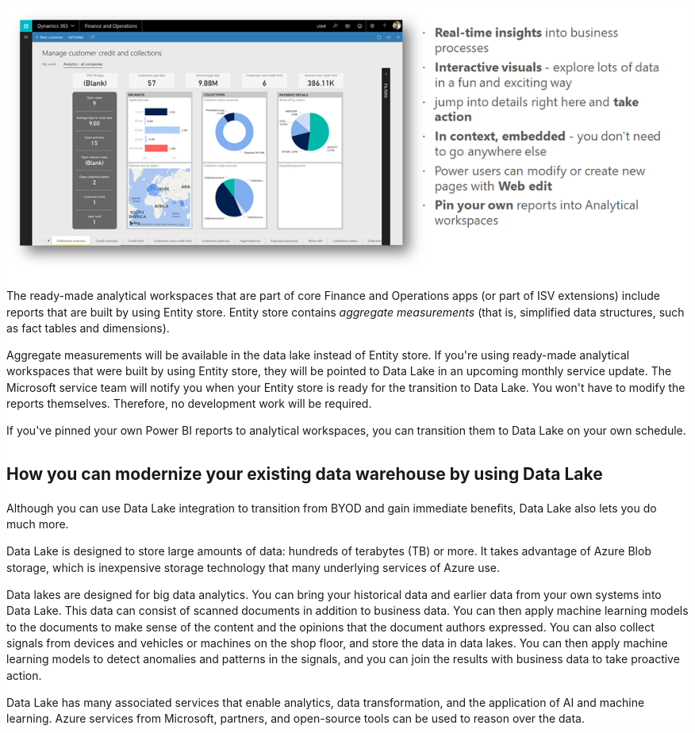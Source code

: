 ![Analytical workspaces](./media/Customers-Love-analyticalWorkspaces.png)

The ready-made analytical workspaces that are part of core Finance and Operations apps (or part of ISV extensions) include reports that are built by using Entity store. Entity store contains *aggregate measurements* (that is, simplified data structures, such as fact tables and dimensions).

Aggregate measurements will be available in the data lake instead of Entity store. If you're using ready-made analytical workspaces that were built by using Entity store, they will be pointed to Data Lake in an upcoming monthly service update. The Microsoft service team will notify you when your Entity store is ready for the transition to Data Lake. You won't have to modify the reports themselves. Therefore, no development work will be required.

If you've pinned your own Power BI reports to analytical workspaces, you can transition them to Data Lake on your own schedule.

## How you can modernize your existing data warehouse by using Data Lake

Although you can use Data Lake integration to transition from BYOD and gain immediate benefits, Data Lake also lets you do much more.

Data Lake is designed to store large amounts of data: hundreds of terabytes (TB) or more. It takes advantage of Azure Blob storage, which is inexpensive storage technology that many underlying services of Azure use.

Data lakes are designed for big data analytics. You can bring your historical data and earlier data from your own systems into Data Lake. This data can consist of scanned documents in addition to business data. You can then apply machine learning models to the documents to make sense of the content and the opinions that the document authors expressed. You can also collect signals from devices and vehicles or machines on the shop floor, and store the data in data lakes. You can then apply machine learning models to detect anomalies and patterns in the signals, and you can join the results with business data to take proactive action.

Data Lake has many associated services that enable analytics, data transformation, and the application of AI and machine learning. Azure services from Microsoft, partners, and open-source tools can be used to reason over the data.
